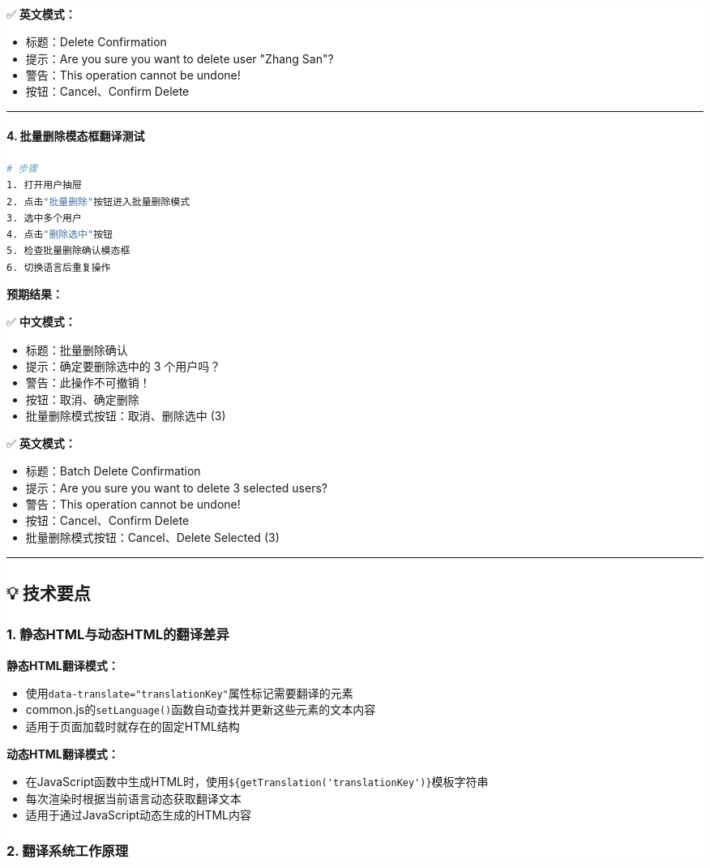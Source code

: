 ✅ **英文模式：**
- 标题：Delete Confirmation
- 提示：Are you sure you want to delete user "Zhang San"?
- 警告：This operation cannot be undone!
- 按钮：Cancel、Confirm Delete

---

#### 4. 批量删除模态框翻译测试

```bash
# 步骤
1. 打开用户抽屉
2. 点击"批量删除"按钮进入批量删除模式
3. 选中多个用户
4. 点击"删除选中"按钮
5. 检查批量删除确认模态框
6. 切换语言后重复操作
```

**预期结果：**

✅ **中文模式：**
- 标题：批量删除确认
- 提示：确定要删除选中的 3 个用户吗？
- 警告：此操作不可撤销！
- 按钮：取消、确定删除
- 批量删除模式按钮：取消、删除选中 (3)

✅ **英文模式：**
- 标题：Batch Delete Confirmation
- 提示：Are you sure you want to delete 3 selected users?
- 警告：This operation cannot be undone!
- 按钮：Cancel、Confirm Delete
- 批量删除模式按钮：Cancel、Delete Selected (3)

---

## 💡 技术要点

### 1. 静态HTML与动态HTML的翻译差异

**静态HTML翻译模式：**
- 使用`data-translate="translationKey"`属性标记需要翻译的元素
- common.js的`setLanguage()`函数自动查找并更新这些元素的文本内容
- 适用于页面加载时就存在的固定HTML结构

**动态HTML翻译模式：**
- 在JavaScript函数中生成HTML时，使用`${getTranslation('translationKey')}`模板字符串
- 每次渲染时根据当前语言动态获取翻译文本
- 适用于通过JavaScript动态生成的HTML内容

### 2. 翻译系统工作原理
